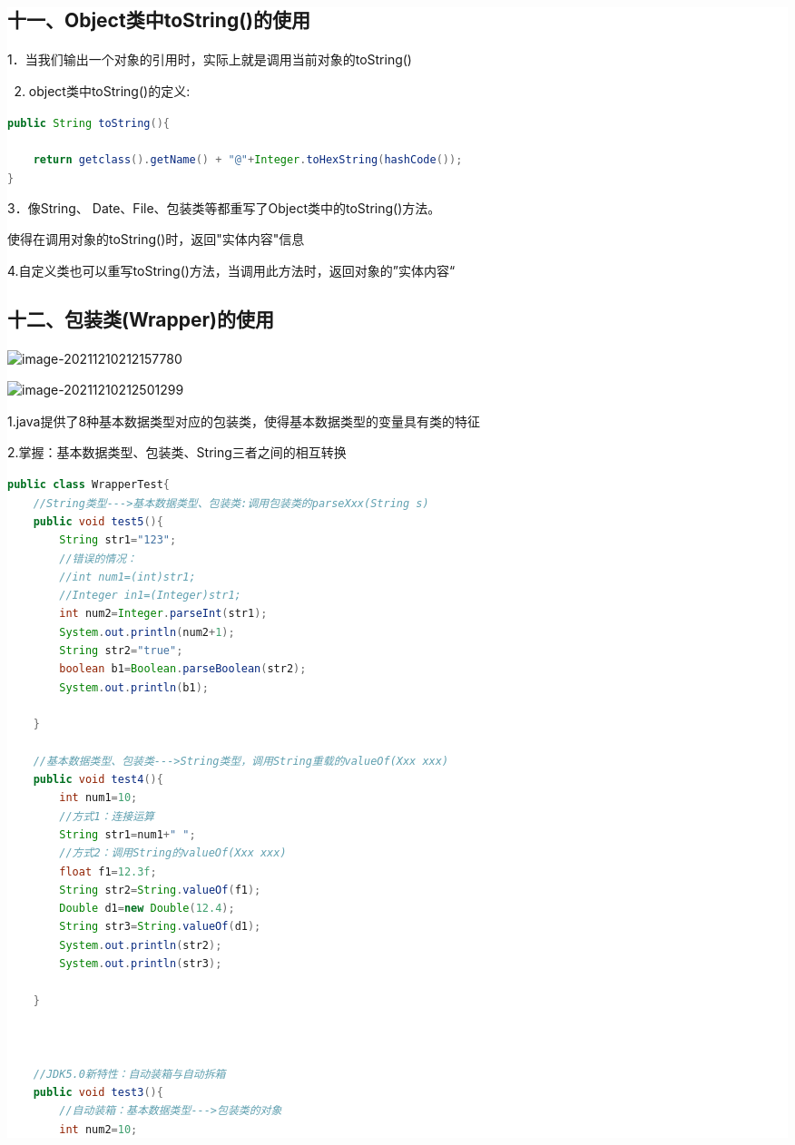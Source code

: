 ## 十一、Object类中toString()的使用

1．当我们输出一个对象的引用时，实际上就是调用当前对象的toString()

2. object类中toString()的定义:

```java
public String toString(){

	return getclass().getName() + "@"+Integer.toHexString(hashCode());
}
```

3．像String、 Date、File、包装类等都重写了Object类中的toString()方法。

使得在调用对象的toString()时，返回"实体内容"信息

4.自定义类也可以重写toString()方法，当调用此方法时，返回对象的”实体内容“

## 十二、包装类(Wrapper)的使用

![image-20211210212157780](C:\Users\Lenovo\AppData\Roaming\Typora\typora-user-images\image-20211210212157780.png)

![image-20211210212501299](C:\Users\Lenovo\AppData\Roaming\Typora\typora-user-images\image-20211210212501299.png)

1.java提供了8种基本数据类型对应的包装类，使得基本数据类型的变量具有类的特征

2.掌握：基本数据类型、包装类、String三者之间的相互转换

```java
public class WrapperTest{
    //String类型--->基本数据类型、包装类:调用包装类的parseXxx(String s)
    public void test5(){
      	String str1="123";
        //错误的情况：
        //int num1=(int)str1;
        //Integer in1=(Integer)str1;
   		int num2=Integer.parseInt(str1);
        System.out.println(num2+1);
        String str2="true";
        boolean b1=Boolean.parseBoolean(str2);
        System.out.println(b1);
        
    }
    
    //基本数据类型、包装类--->String类型，调用String重载的valueOf(Xxx xxx)
    public void test4(){
    	int num1=10;
        //方式1：连接运算
        String str1=num1+" ";
        //方式2：调用String的valueOf(Xxx xxx)
        float f1=12.3f;
        String str2=String.valueOf(f1);
        Double d1=new Double(12.4);
        String str3=String.valueOf(d1);
        System.out.println(str2);
        System.out.println(str3);
        
    }
    
    
    
    //JDK5.0新特性：自动装箱与自动拆箱
    public void test3(){
        //自动装箱：基本数据类型--->包装类的对象
        int num2=10;
```